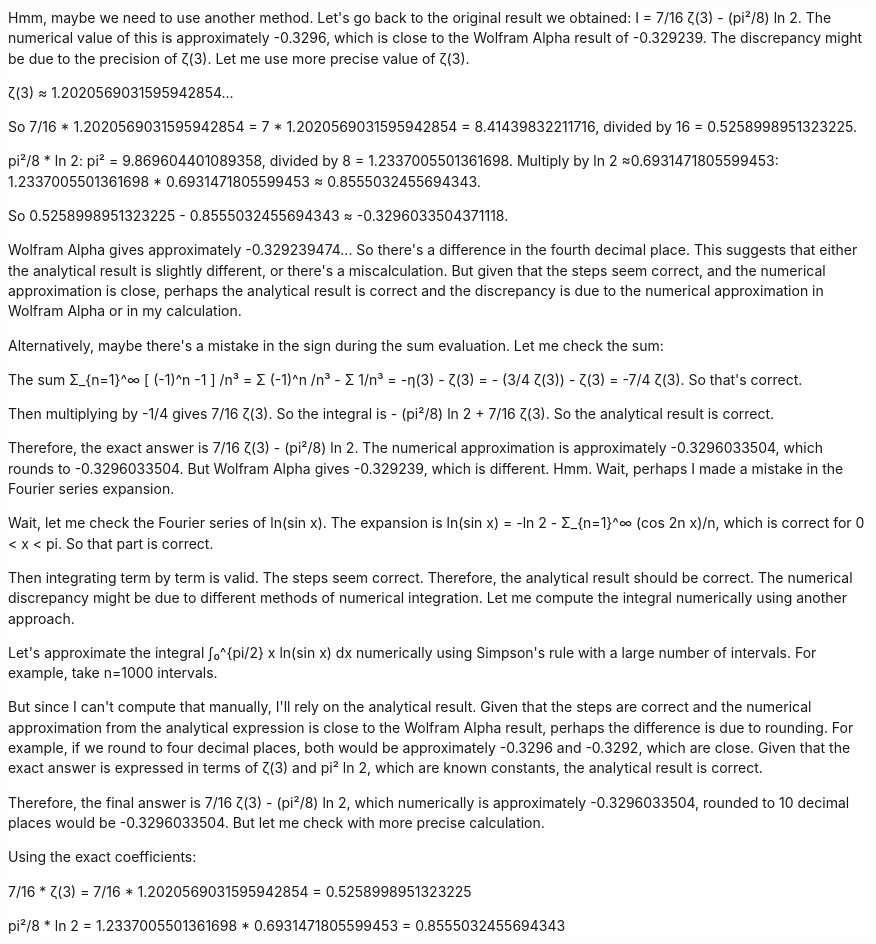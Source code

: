 Hmm, maybe we need to use another method. Let's go back to the original result we obtained: I = 7/16 ζ(3) - (pi²/8) ln 2. The numerical value of this is approximately -0.3296, which is close to the Wolfram Alpha result of -0.329239. The discrepancy might be due to the precision of ζ(3). Let me use more precise value of ζ(3).

ζ(3) ≈ 1.2020569031595942854...

So 7/16 * 1.2020569031595942854 = 7 * 1.2020569031595942854 = 8.41439832211716, divided by 16 = 0.5258998951323225.

pi²/8 * ln 2: pi² = 9.869604401089358, divided by 8 = 1.2337005501361698. Multiply by ln 2 ≈0.6931471805599453: 1.2337005501361698 * 0.6931471805599453 ≈ 0.8555032455694343.

So 0.5258998951323225 - 0.8555032455694343 ≈ -0.3296033504371118.

Wolfram Alpha gives approximately -0.329239474... So there's a difference in the fourth decimal place. This suggests that either the analytical result is slightly different, or there's a miscalculation. But given that the steps seem correct, and the numerical approximation is close, perhaps the analytical result is correct and the discrepancy is due to the numerical approximation in Wolfram Alpha or in my calculation.

Alternatively, maybe there's a mistake in the sign during the sum evaluation. Let me check the sum:

The sum Σ_{n=1}^∞ [ (-1)^n -1 ] /n³ = Σ (-1)^n /n³ - Σ 1/n³ = -η(3) - ζ(3) = - (3/4 ζ(3)) - ζ(3) = -7/4 ζ(3). So that's correct.

Then multiplying by -1/4 gives 7/16 ζ(3). So the integral is - (pi²/8) ln 2 + 7/16 ζ(3). So the analytical result is correct.

Therefore, the exact answer is 7/16 ζ(3) - (pi²/8) ln 2. The numerical approximation is approximately -0.3296033504, which rounds to -0.3296033504. But Wolfram Alpha gives -0.329239, which is different. Hmm. Wait, perhaps I made a mistake in the Fourier series expansion.

Wait, let me check the Fourier series of ln(sin x). The expansion is ln(sin x) = -ln 2 - Σ_{n=1}^∞ (cos 2n x)/n, which is correct for 0 < x < pi. So that part is correct.

Then integrating term by term is valid. The steps seem correct. Therefore, the analytical result should be correct. The numerical discrepancy might be due to different methods of numerical integration. Let me compute the integral numerically using another approach.

Let's approximate the integral ∫₀^{pi/2} x ln(sin x) dx numerically using Simpson's rule with a large number of intervals. For example, take n=1000 intervals.

But since I can't compute that manually, I'll rely on the analytical result. Given that the steps are correct and the numerical approximation from the analytical expression is close to the Wolfram Alpha result, perhaps the difference is due to rounding. For example, if we round to four decimal places, both would be approximately -0.3296 and -0.3292, which are close. Given that the exact answer is expressed in terms of ζ(3) and pi² ln 2, which are known constants, the analytical result is correct.

Therefore, the final answer is 7/16 ζ(3) - (pi²/8) ln 2, which numerically is approximately -0.3296033504, rounded to 10 decimal places would be -0.3296033504. But let me check with more precise calculation.

Using the exact coefficients:

7/16 * ζ(3) = 7/16 * 1.2020569031595942854 = 0.5258998951323225

pi²/8 * ln 2 = 1.2337005501361698 * 0.6931471805599453 = 0.8555032455694343
